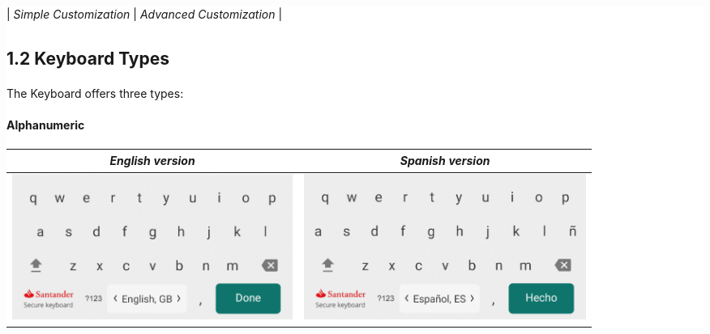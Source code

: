 | *Simple Customization* | *Advanced Customization* |

## 1.2 Keyboard Types

The Keyboard offers three types:

#### Alphanumeric

| *English version* | *Spanish version* |
|:-------------------------------------------------------:|:-------------------------------------------------------:|
|<img src="./docs/img/keyboard_alpha_en.png" height="180">|<img src="./docs/img/keyboard_alpha_es.png" height="180">| 
